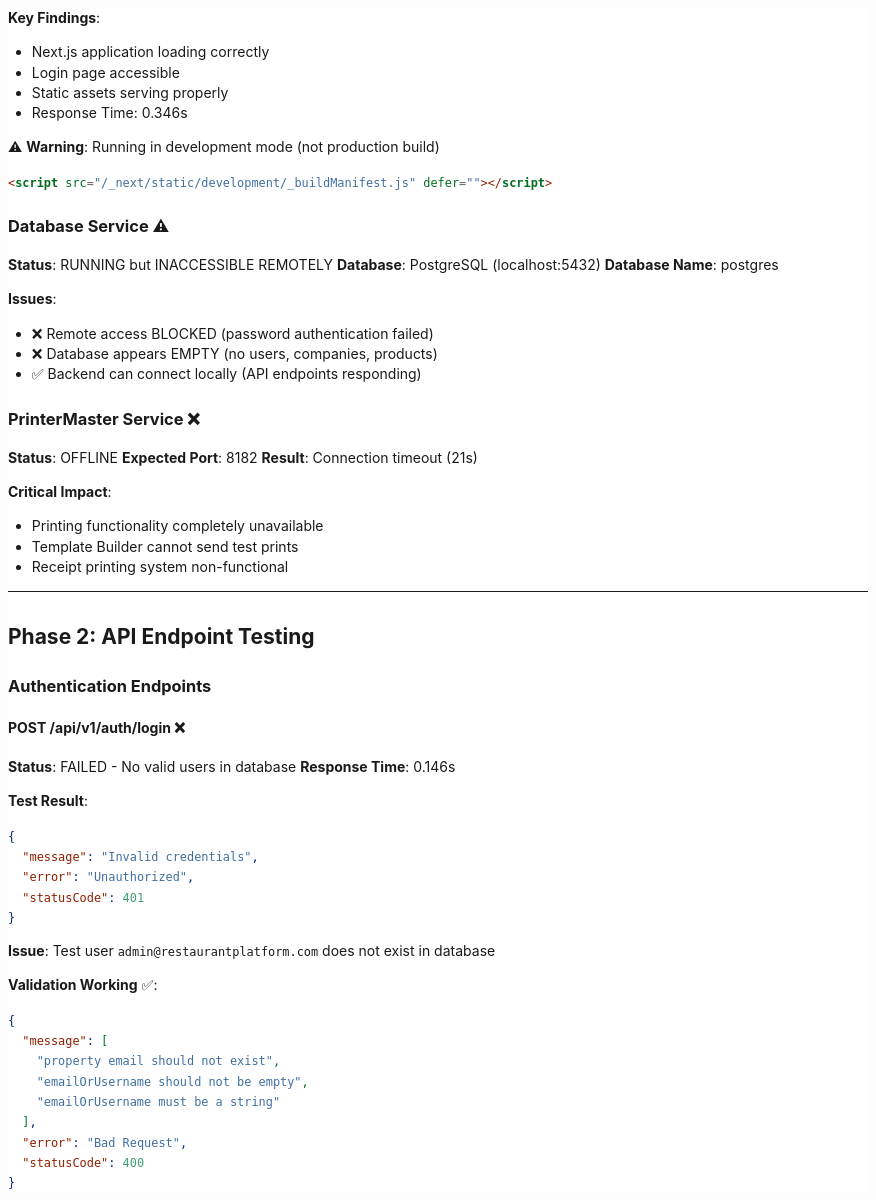 **Key Findings**:
- Next.js application loading correctly
- Login page accessible
- Static assets serving properly
- Response Time: 0.346s

⚠️ **Warning**: Running in development mode (not production build)
```html
<script src="/_next/static/development/_buildManifest.js" defer=""></script>
```

### Database Service ⚠️
**Status**: RUNNING but INACCESSIBLE REMOTELY
**Database**: PostgreSQL (localhost:5432)
**Database Name**: postgres

**Issues**:
- ❌ Remote access BLOCKED (password authentication failed)
- ❌ Database appears EMPTY (no users, companies, products)
- ✅ Backend can connect locally (API endpoints responding)

### PrinterMaster Service ❌
**Status**: OFFLINE
**Expected Port**: 8182
**Result**: Connection timeout (21s)

**Critical Impact**:
- Printing functionality completely unavailable
- Template Builder cannot send test prints
- Receipt printing system non-functional

---

## Phase 2: API Endpoint Testing

### Authentication Endpoints

#### POST /api/v1/auth/login ❌
**Status**: FAILED - No valid users in database
**Response Time**: 0.146s

**Test Result**:
```json
{
  "message": "Invalid credentials",
  "error": "Unauthorized",
  "statusCode": 401
}
```

**Issue**: Test user `admin@restaurantplatform.com` does not exist in database

**Validation Working** ✅:
```json
{
  "message": [
    "property email should not exist",
    "emailOrUsername should not be empty",
    "emailOrUsername must be a string"
  ],
  "error": "Bad Request",
  "statusCode": 400
}
```
